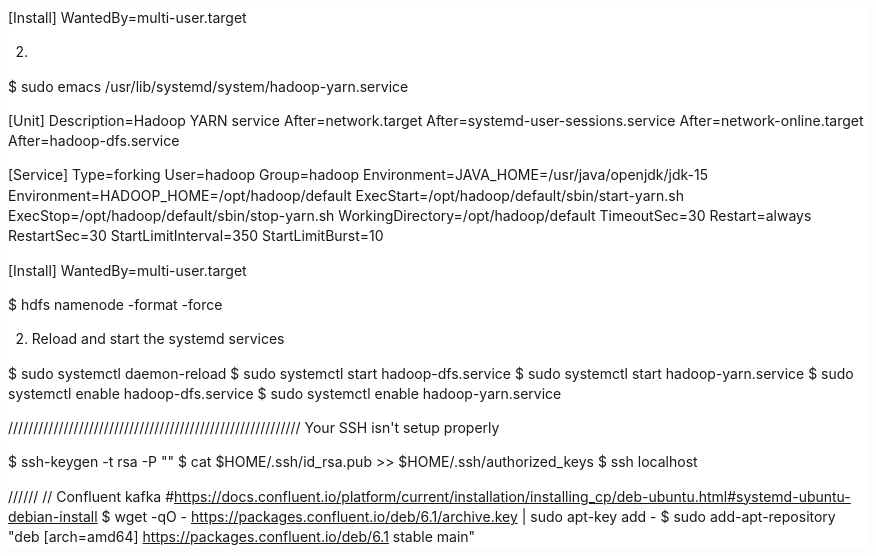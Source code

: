 [Install]
WantedBy=multi-user.target


2.
$ sudo emacs /usr/lib/systemd/system/hadoop-yarn.service

[Unit]
Description=Hadoop YARN service
After=network.target
After=systemd-user-sessions.service
After=network-online.target
After=hadoop-dfs.service

[Service]
Type=forking
User=hadoop
Group=hadoop
Environment=JAVA_HOME=/usr/java/openjdk/jdk-15
Environment=HADOOP_HOME=/opt/hadoop/default
ExecStart=/opt/hadoop/default/sbin/start-yarn.sh
ExecStop=/opt/hadoop/default/sbin/stop-yarn.sh
WorkingDirectory=/opt/hadoop/default
TimeoutSec=30
Restart=always
RestartSec=30
StartLimitInterval=350
StartLimitBurst=10

[Install]
WantedBy=multi-user.target


$ hdfs namenode -format -force

2. Reload and start the systemd services

$ sudo systemctl daemon-reload
$ sudo systemctl start hadoop-dfs.service
$ sudo systemctl start hadoop-yarn.service
$ sudo systemctl enable hadoop-dfs.service
$ sudo systemctl enable hadoop-yarn.service


//////////////////////////////////////////////////////////
Your SSH isn't setup properly

$ ssh-keygen -t rsa -P ""
$ cat $HOME/.ssh/id_rsa.pub >> $HOME/.ssh/authorized_keys
$ ssh localhost



//////
// Confluent kafka
#https://docs.confluent.io/platform/current/installation/installing_cp/deb-ubuntu.html#systemd-ubuntu-debian-install
$ wget -qO - https://packages.confluent.io/deb/6.1/archive.key | sudo apt-key add -
$ sudo add-apt-repository "deb [arch=amd64] https://packages.confluent.io/deb/6.1 stable main"
